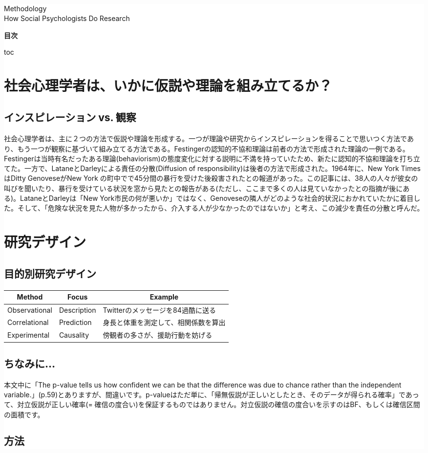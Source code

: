 <head>
  <meta charset="UTF-8">
  <meta name="viewport" content="width=device-width, initial-scale=1.0">
  <title>
  Document
  </title>
  <link rel="stylesheet" type="text/css" href="https://ryu-thakahashi.github.io/css/article.css">
</head>

<thetitle>Methodology</thetitle>
<br>
<subtitle>How Social Psychologists Do Research
</subtitle>

**目次**

toc




# 社会心理学者は、いかに仮説や理論を組み立てるか？

## インスピレーション vs. 観察
社会心理学者は、主に２つの方法で仮説や理論を形成する。一つが理論や研究からインスピレーションを得ることで思いつく方法であり、もう一つが観察に基づいて組み立てる方法である。Festingerの認知的不協和理論は前者の方法で形成された理論の一例である。Festingerは当時有名だったある理論(behaviorism)の態度変化に対する説明に不満を持っていたため、新たに認知的不協和理論を打ち立てた。一方で、LataneとDarleyによる責任の分散(Diffusion of responsibility)は後者の方法で形成された。1964年に、New York TimesはDitty GenoveseがNew York の町中でで45分間の暴行を受けた後殺害されたとの報道があった。この記事には、38人の人々が彼女の叫びを聞いたり、暴行を受けている状況を窓から見たとの報告がある(ただし、ここまで多くの人は見ていなかったとの指摘が後にある)。LataneとDarleyは「New York市民の何が悪いか」ではなく、Genoveseの隣人がどのような社会的状況におかれていたかに着目した。そして、「危険な状況を見た人物が多かったから、介入する人が少なかったのではないか」と考え、この減少を責任の分散と呼んだ。

# 研究デザイン

## 目的別研究デザイン
| Method        | Focus       | Example                         |
| ------------- | ----------- | ------------------------------- |
| Observational | Description | Twitterのメッセージを84過酷に送る |
| Correlational | Prediction  | 身長と体重を測定して、相関係数を算出 |
| Experimental  | Causality   |  傍観者の多さが、援助行動を妨げる  |

## ちなみに…
本文中に「The p-value tells us how confident we can be that the difference was due to chance rather than the independent variable.」(p.59)とありますが、間違いです。p-valueはただ単に、「帰無仮説が正しいとしたとき、そのデータが得られる確率」であって、対立仮説が正しい確率(= 確信の度合い)を保証するものではありません。対立仮説の確信の度合いを示すのはBF、もしくは確信区間の面積です。

## 方法
